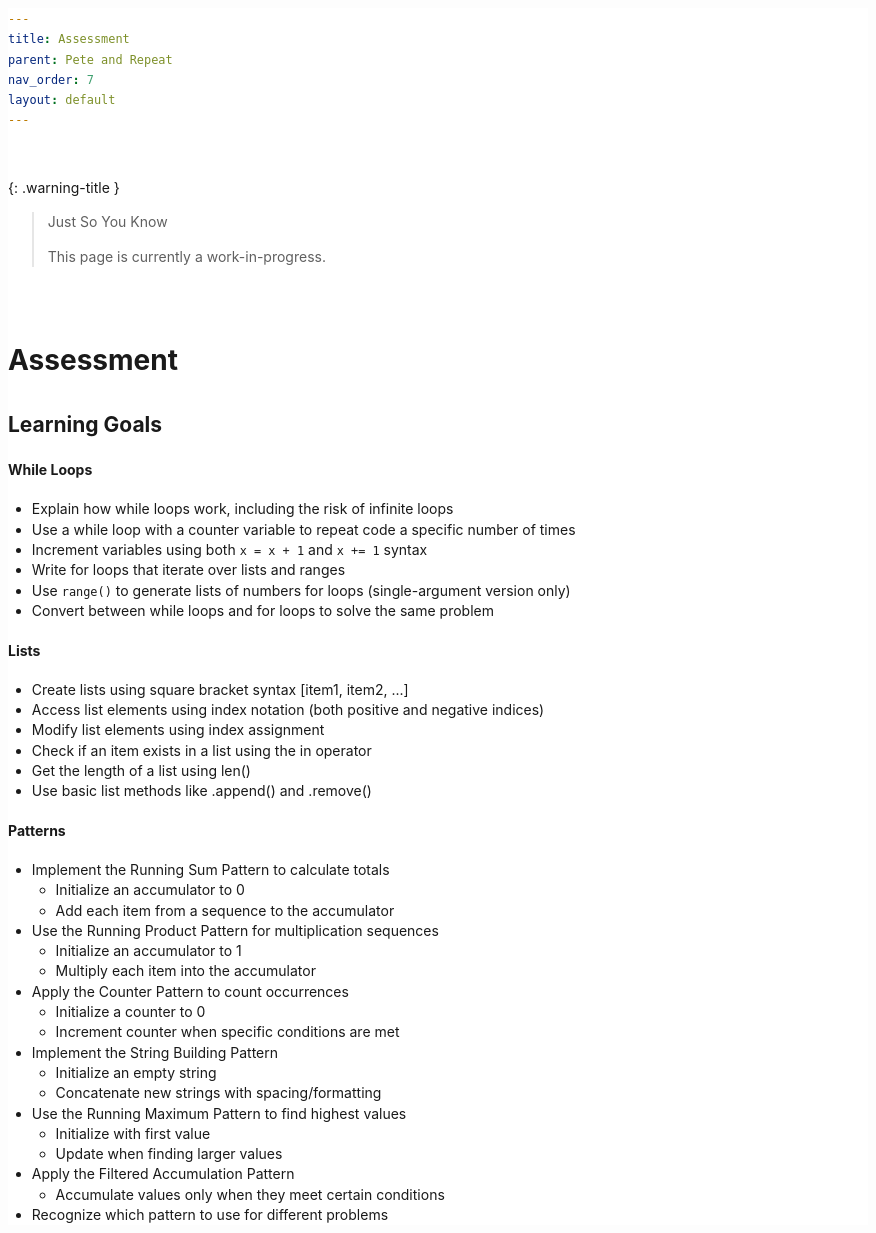```yaml
---
title: Assessment
parent: Pete and Repeat
nav_order: 7
layout: default
---
```


<br>

{: .warning-title }

> Just So You Know
>
> This page is currently a work-in-progress.

<br>

# Assessment

## Learning Goals

#### While Loops

- Explain how while loops work, including the risk of infinite loops
- Use a while loop with a counter variable to repeat code a specific number of times
- Increment variables using both `x = x + 1` and `x += 1` syntax
- Write for loops that iterate over lists and ranges
- Use `range()` to generate lists of numbers for loops (single-argument version only)
- Convert between while loops and for loops to solve the same problem

#### Lists

- Create lists using square bracket syntax [item1, item2, ...]
- Access list elements using index notation (both positive and negative indices)
- Modify list elements using index assignment
- Check if an item exists in a list using the in operator
- Get the length of a list using len()
- Use basic list methods like .append() and .remove()

#### Patterns

- Implement the Running Sum Pattern to calculate totals
  - Initialize an accumulator to 0
  - Add each item from a sequence to the accumulator
- Use the Running Product Pattern for multiplication sequences
  - Initialize an accumulator to 1
  - Multiply each item into the accumulator
- Apply the Counter Pattern to count occurrences
  - Initialize a counter to 0
  - Increment counter when specific conditions are met
- Implement the String Building Pattern
  - Initialize an empty string
  - Concatenate new strings with spacing/formatting
- Use the Running Maximum Pattern to find highest values
  - Initialize with first value
  - Update when finding larger values
- Apply the Filtered Accumulation Pattern
  - Accumulate values only when they meet certain conditions
- Recognize which pattern to use for different problems
